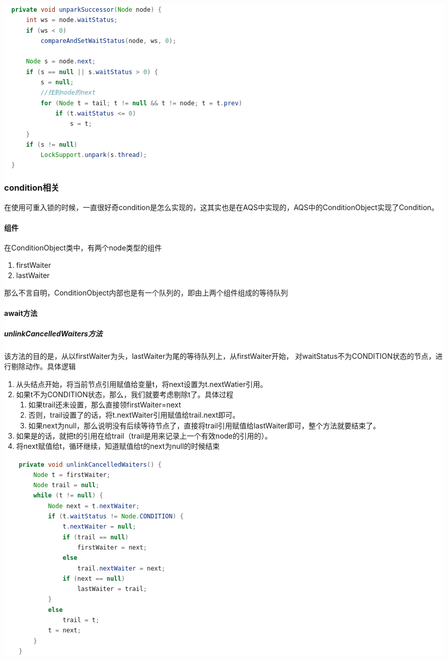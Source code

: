 ````java
  private void unparkSuccessor(Node node) {
      int ws = node.waitStatus;
      if (ws < 0)
          compareAndSetWaitStatus(node, ws, 0);

      Node s = node.next;
      if (s == null || s.waitStatus > 0) {
          s = null;
          //找到node的next
          for (Node t = tail; t != null && t != node; t = t.prev)
              if (t.waitStatus <= 0)
                  s = t;
      }
      if (s != null)
          LockSupport.unpark(s.thread);
  }
````

### condition相关

在使用可重入锁的时候，一直很好奇condition是怎么实现的，这其实也是在AQS中实现的，AQS中的ConditionObject实现了Condition。

#### 组件

在ConditionObject类中，有两个node类型的组件
1. firstWaiter
2. lastWaiter

那么不言自明，ConditionObject内部也是有一个队列的，即由上两个组件组成的等待队列


#### await方法



##### unlinkCancelledWaiters方法

该方法的目的是，从以firstWaiter为头，lastWaiter为尾的等待队列上，从firstWaiter开始，
对waitStatus不为CONDITION状态的节点，进行剔除动作。具体逻辑
1. 从头结点开始，将当前节点引用赋值给变量t，将next设置为t.nextWatier引用。
2. 如果t不为CONDITION状态，那么，我们就要考虑剔除t了。具体过程
   1. 如果trail还未设置，那么直接领firstWaiter=next
   2. 否则，trail设置了的话，将t.nextWaiter引用赋值给trail.next即可。
   3. 如果next为null，那么说明没有后续等待节点了，直接将trail引用赋值给lastWaiter即可，整个方法就要结束了。
3. 如果是的话，就把t的引用在给trail（trail是用来记录上一个有效node的引用的）。
4. 将next赋值给t，循环继续，知道赋值给t的next为null的时候结束

````java
    private void unlinkCancelledWaiters() {
        Node t = firstWaiter;
        Node trail = null;
        while (t != null) {
            Node next = t.nextWaiter;
            if (t.waitStatus != Node.CONDITION) {
                t.nextWaiter = null;
                if (trail == null)
                    firstWaiter = next;
                else
                    trail.nextWaiter = next;
                if (next == null)
                    lastWaiter = trail;
            }
            else
                trail = t;
            t = next;
        }
    }
````